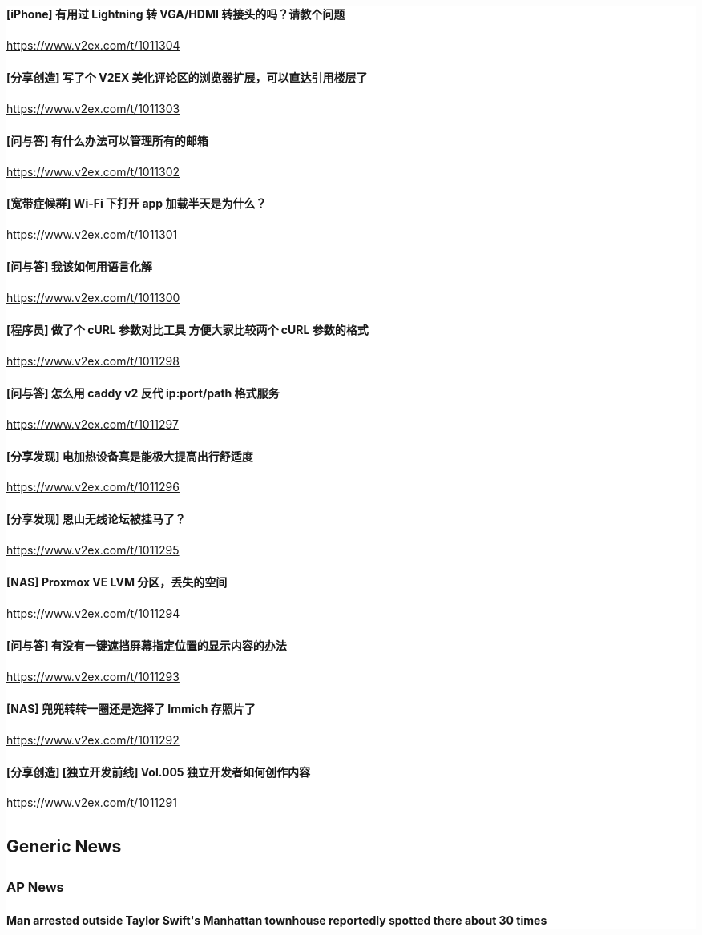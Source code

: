#### \[iPhone\] 有用过 Lightning 转 VGA/HDMI 转接头的吗？请教个问题

https://www.v2ex.com/t/1011304

#### \[分享创造\] 写了个 V2EX 美化评论区的浏览器扩展，可以直达引用楼层了

https://www.v2ex.com/t/1011303

#### \[问与答\] 有什么办法可以管理所有的邮箱

https://www.v2ex.com/t/1011302

#### \[宽带症候群\] Wi-Fi 下打开 app 加载半天是为什么？

https://www.v2ex.com/t/1011301

#### \[问与答\] 我该如何用语言化解

https://www.v2ex.com/t/1011300

#### \[程序员\] 做了个 cURL 参数对比工具 方便大家比较两个 cURL 参数的格式

https://www.v2ex.com/t/1011298

#### \[问与答\] 怎么用 caddy v2 反代 ip:port/path 格式服务

https://www.v2ex.com/t/1011297

#### \[分享发现\] 电加热设备真是能极大提高出行舒适度

https://www.v2ex.com/t/1011296

#### \[分享发现\] 恩山无线论坛被挂马了？

https://www.v2ex.com/t/1011295

#### \[NAS\] Proxmox VE LVM 分区，丢失的空间

https://www.v2ex.com/t/1011294

#### \[问与答\] 有没有一键遮挡屏幕指定位置的显示内容的办法

https://www.v2ex.com/t/1011293

#### \[NAS\] 兜兜转转一圈还是选择了 Immich 存照片了

https://www.v2ex.com/t/1011292

#### \[分享创造\] \[独立开发前线\] Vol.005 独立开发者如何创作内容

https://www.v2ex.com/t/1011291

## Generic News

### AP News

#### Man arrested outside Taylor Swift's Manhattan townhouse reportedly spotted there about 30 times
